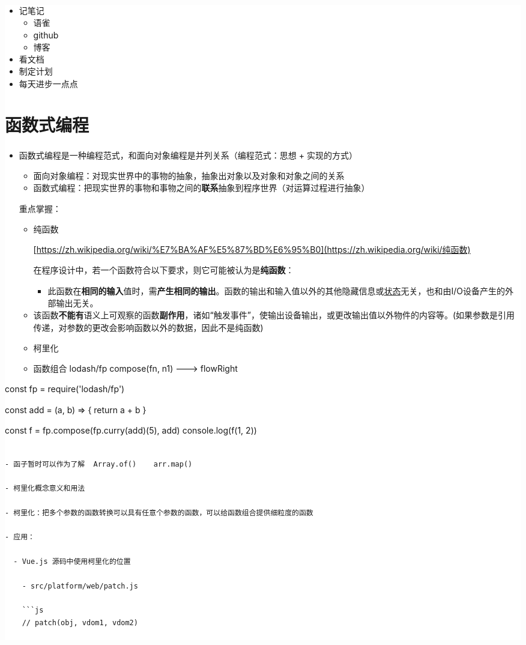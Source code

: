 

- 记笔记
  - 语雀
  - github
  - 博客
- 看文档
- 制定计划
- 每天进步一点点

# 函数式编程

- 函数式编程是一种编程范式，和面向对象编程是并列关系（编程范式：思想 + 实现的方式）

  - 面向对象编程：对现实世界中的事物的抽象，抽象出对象以及对象和对象之间的关系
  - 函数式编程：把现实世界的事物和事物之间的**联系**抽象到程序世界（对运算过程进行抽象）

  

  重点掌握：

  - 纯函数

    [https://zh.wikipedia.org/wiki/%E7%BA%AF%E5%87%BD%E6%95%B0](https://zh.wikipedia.org/wiki/纯函数)

    在程序设计中，若一个函数符合以下要求，则它可能被认为是**纯函数**：

    * 此函数在**相同的输入**值时，需**产生相同的输出**。函数的输出和输入值以外的其他隐藏信息或[状态](https://zh.wikipedia.org/w/index.php?title=程式狀態&action=edit&redlink=1)无关，也和由I/O设备产生的外部输出无关。
  * 该函数**不能有**语义上可观察的函数**副作用**，诸如“触发事件”，使输出设备输出，或更改输出值以外物件的内容等。(如果参数是引用传递，对参数的更改会影响函数以外的数据，因此不是纯函数)
  
  - 柯里化

  - 函数组合  lodash/fp   compose(fn, n1)  ---> flowRight

  ```js
const fp = require('lodash/fp')
  
  const add = (a, b) => {
    return a + b
  }
  
  const f = fp.compose(fp.curry(add)(5), add)
  console.log(f(1, 2))
  ```
  
  - 函子暂时可以作为了解  Array.of()    arr.map()

- 柯里化概念意义和用法

  - 柯里化：把多个参数的函数转换可以具有任意个参数的函数，可以给函数组合提供细粒度的函数

  - 应用：

    - Vue.js 源码中使用柯里化的位置

      - src/platform/web/patch.js

      ```js
      // patch(obj, vdom1, vdom2)
      